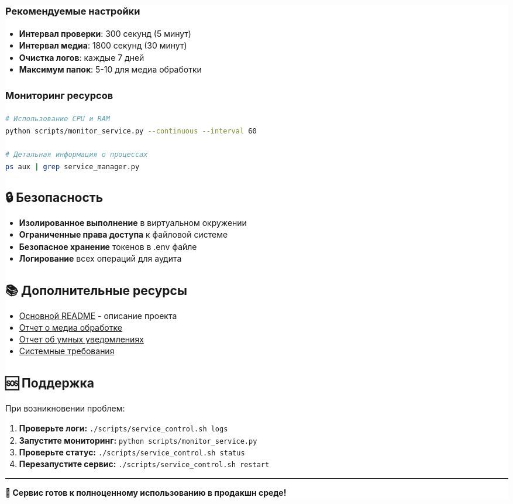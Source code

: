 ### Рекомендуемые настройки

- **Интервал проверки**: 300 секунд (5 минут)
- **Интервал медиа**: 1800 секунд (30 минут)
- **Очистка логов**: каждые 7 дней
- **Максимум папок**: 5-10 для медиа обработки

### Мониторинг ресурсов

```bash
# Использование CPU и RAM
python scripts/monitor_service.py --continuous --interval 60

# Детальная информация о процессах
ps aux | grep service_manager.py
```

## 🔒 Безопасность

- **Изолированное выполнение** в виртуальном окружении
- **Ограниченные права доступа** к файловой системе
- **Безопасное хранение** токенов в .env файле
- **Логирование** всех операций для аудита

## 📚 Дополнительные ресурсы

- [Основной README](README.md) - описание проекта
- [Отчет о медиа обработке](MEDIA_PROCESSING_IMPLEMENTATION_REPORT.md)
- [Отчет об умных уведомлениях](SMART_NOTIFICATIONS_IMPLEMENTATION_REPORT.md)
- [Системные требования](PRODUCTION_SYSTEM_STATUS_REPORT.md)

## 🆘 Поддержка

При возникновении проблем:

1. **Проверьте логи:** `./scripts/service_control.sh logs`
2. **Запустите мониторинг:** `python scripts/monitor_service.py`
3. **Проверьте статус:** `./scripts/service_control.sh status`
4. **Перезапустите сервис:** `./scripts/service_control.sh restart`

---

**🎯 Сервис готов к полноценному использованию в продакшн среде!**
